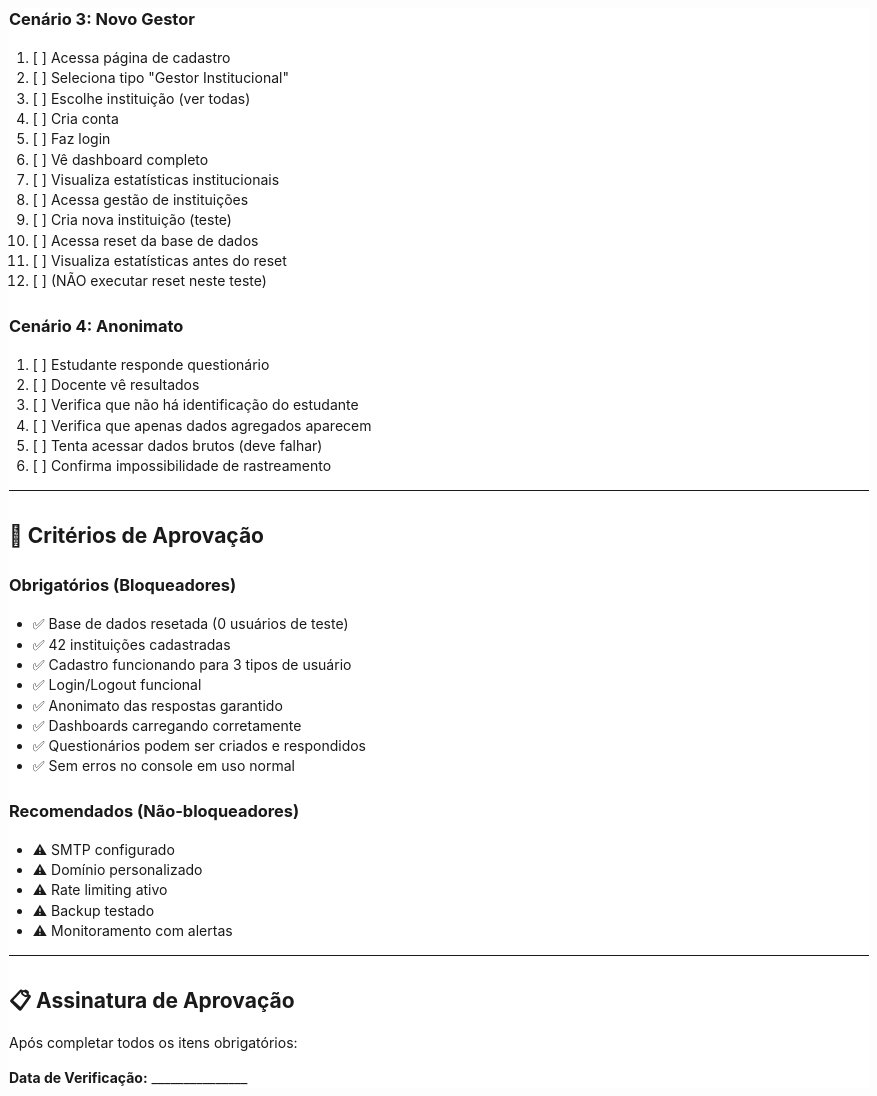 ### Cenário 3: Novo Gestor
1. [ ] Acessa página de cadastro
2. [ ] Seleciona tipo "Gestor Institucional"
3. [ ] Escolhe instituição (ver todas)
4. [ ] Cria conta
5. [ ] Faz login
6. [ ] Vê dashboard completo
7. [ ] Visualiza estatísticas institucionais
8. [ ] Acessa gestão de instituições
9. [ ] Cria nova instituição (teste)
10. [ ] Acessa reset da base de dados
11. [ ] Visualiza estatísticas antes do reset
12. [ ] (NÃO executar reset neste teste)

### Cenário 4: Anonimato
1. [ ] Estudante responde questionário
2. [ ] Docente vê resultados
3. [ ] Verifica que não há identificação do estudante
4. [ ] Verifica que apenas dados agregados aparecem
5. [ ] Tenta acessar dados brutos (deve falhar)
6. [ ] Confirma impossibilidade de rastreamento

---

## 🎯 Critérios de Aprovação

### Obrigatórios (Bloqueadores)
- ✅ Base de dados resetada (0 usuários de teste)
- ✅ 42 instituições cadastradas
- ✅ Cadastro funcionando para 3 tipos de usuário
- ✅ Login/Logout funcional
- ✅ Anonimato das respostas garantido
- ✅ Dashboards carregando corretamente
- ✅ Questionários podem ser criados e respondidos
- ✅ Sem erros no console em uso normal

### Recomendados (Não-bloqueadores)
- ⚠️ SMTP configurado
- ⚠️ Domínio personalizado
- ⚠️ Rate limiting ativo
- ⚠️ Backup testado
- ⚠️ Monitoramento com alertas

---

## 📋 Assinatura de Aprovação

Após completar todos os itens obrigatórios:

**Data de Verificação:** _______________
